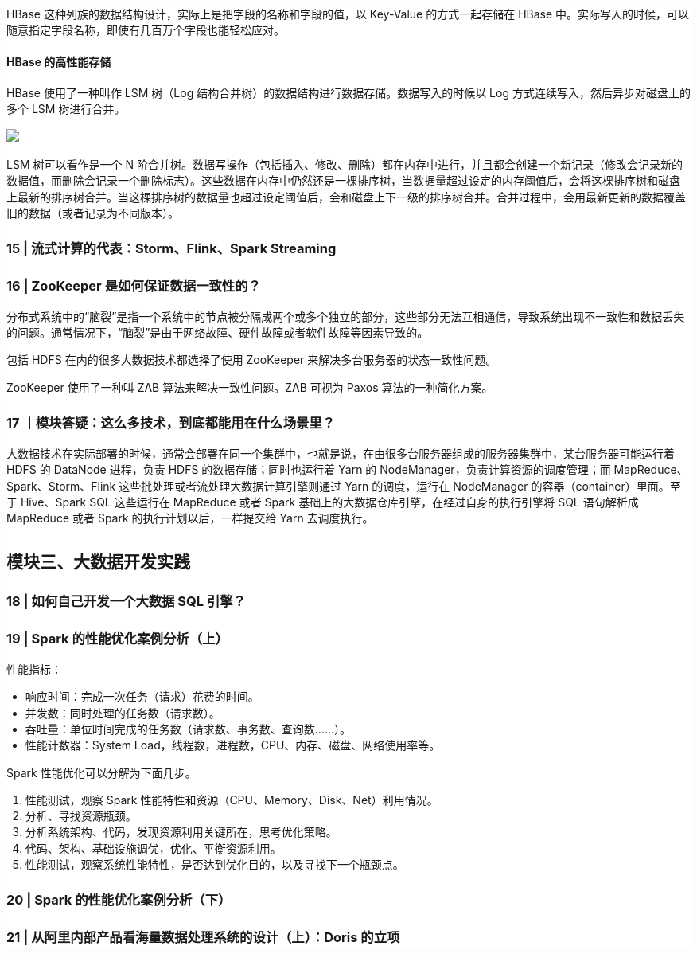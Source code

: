 HBase 这种列族的数据结构设计，实际上是把字段的名称和字段的值，以 Key-Value 的方式一起存储在 HBase 中。实际写入的时候，可以随意指定字段名称，即使有几百万个字段也能轻松应对。

#### HBase 的高性能存储

HBase 使用了一种叫作 LSM 树（Log 结构合并树）的数据结构进行数据存储。数据写入的时候以 Log 方式连续写入，然后异步对磁盘上的多个 LSM 树进行合并。

![](https://raw.githubusercontent.com/dunwu/images/master/snap/20230303154832.png)

LSM 树可以看作是一个 N 阶合并树。数据写操作（包括插入、修改、删除）都在内存中进行，并且都会创建一个新记录（修改会记录新的数据值，而删除会记录一个删除标志）。这些数据在内存中仍然还是一棵排序树，当数据量超过设定的内存阈值后，会将这棵排序树和磁盘上最新的排序树合并。当这棵排序树的数据量也超过设定阈值后，会和磁盘上下一级的排序树合并。合并过程中，会用最新更新的数据覆盖旧的数据（或者记录为不同版本）。

### 15 | 流式计算的代表：Storm、Flink、Spark Streaming

### 16 | ZooKeeper 是如何保证数据一致性的？

分布式系统中的“脑裂”是指一个系统中的节点被分隔成两个或多个独立的部分，这些部分无法互相通信，导致系统出现不一致性和数据丢失的问题。通常情况下，“脑裂”是由于网络故障、硬件故障或者软件故障等因素导致的。

包括 HDFS 在内的很多大数据技术都选择了使用 ZooKeeper 来解决多台服务器的状态一致性问题。

ZooKeeper 使用了一种叫 ZAB 算法来解决一致性问题。ZAB 可视为 Paxos 算法的一种简化方案。

### 17 丨模块答疑：这么多技术，到底都能用在什么场景里？

大数据技术在实际部署的时候，通常会部署在同一个集群中，也就是说，在由很多台服务器组成的服务器集群中，某台服务器可能运行着 HDFS 的 DataNode 进程，负责 HDFS 的数据存储；同时也运行着 Yarn 的 NodeManager，负责计算资源的调度管理；而 MapReduce、Spark、Storm、Flink 这些批处理或者流处理大数据计算引擎则通过 Yarn 的调度，运行在 NodeManager 的容器（container）里面。至于 Hive、Spark SQL 这些运行在 MapReduce 或者 Spark 基础上的大数据仓库引擎，在经过自身的执行引擎将 SQL 语句解析成 MapReduce 或者 Spark 的执行计划以后，一样提交给 Yarn 去调度执行。

## 模块三、大数据开发实践

### 18 | 如何自己开发一个大数据 SQL 引擎？

### 19 | Spark 的性能优化案例分析（上）

性能指标：

- 响应时间：完成一次任务（请求）花费的时间。
- 并发数：同时处理的任务数（请求数）。
- 吞吐量：单位时间完成的任务数（请求数、事务数、查询数……）。
- 性能计数器：System Load，线程数，进程数，CPU、内存、磁盘、网络使用率等。

Spark 性能优化可以分解为下面几步。

1. 性能测试，观察 Spark 性能特性和资源（CPU、Memory、Disk、Net）利用情况。
2. 分析、寻找资源瓶颈。
3. 分析系统架构、代码，发现资源利用关键所在，思考优化策略。
4. 代码、架构、基础设施调优，优化、平衡资源利用。
5. 性能测试，观察系统性能特性，是否达到优化目的，以及寻找下一个瓶颈点。

### 20 | Spark 的性能优化案例分析（下）

### 21 | 从阿里内部产品看海量数据处理系统的设计（上）：Doris 的立项
